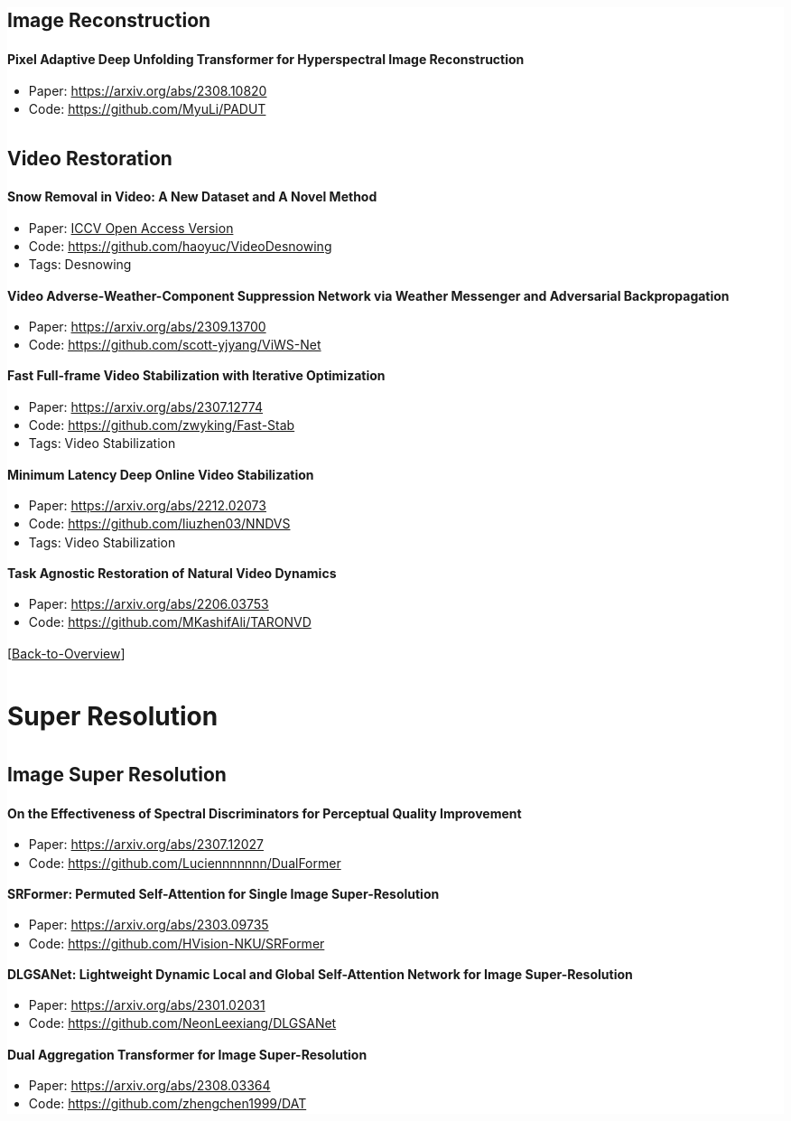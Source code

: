 ## Image Reconstruction

**Pixel Adaptive Deep Unfolding Transformer for Hyperspectral Image Reconstruction**
- Paper: https://arxiv.org/abs/2308.10820
- Code: https://github.com/MyuLi/PADUT

## Video Restoration

**Snow Removal in Video: A New Dataset and A Novel Method**
- Paper: [ICCV Open Access Version](https://openaccess.thecvf.com/content/ICCV2023/html/Chen_Snow_Removal_in_Video_A_New_Dataset_and_A_Novel_ICCV_2023_paper.html)
- Code: https://github.com/haoyuc/VideoDesnowing
- Tags: Desnowing

**Video Adverse-Weather-Component Suppression Network via Weather Messenger and Adversarial Backpropagation**
- Paper: https://arxiv.org/abs/2309.13700
- Code: https://github.com/scott-yjyang/ViWS-Net

**Fast Full-frame Video Stabilization with Iterative Optimization**
- Paper: https://arxiv.org/abs/2307.12774
- Code: https://github.com/zwyking/Fast-Stab
- Tags: Video Stabilization

**Minimum Latency Deep Online Video Stabilization**
- Paper: https://arxiv.org/abs/2212.02073
- Code: https://github.com/liuzhen03/NNDVS
- Tags: Video Stabilization

**Task Agnostic Restoration of Natural Video Dynamics**
- Paper: https://arxiv.org/abs/2206.03753
- Code: https://github.com/MKashifAli/TARONVD

[[Back-to-Overview](#overview)]

# Super Resolution
## Image Super Resolution

**On the Effectiveness of Spectral Discriminators for Perceptual Quality Improvement**
- Paper: https://arxiv.org/abs/2307.12027
- Code: https://github.com/Luciennnnnnn/DualFormer

**SRFormer: Permuted Self-Attention for Single Image Super-Resolution**
- Paper: https://arxiv.org/abs/2303.09735 
- Code: https://github.com/HVision-NKU/SRFormer

**DLGSANet: Lightweight Dynamic Local and Global Self-Attention Network for Image Super-Resolution**
- Paper: https://arxiv.org/abs/2301.02031
- Code: https://github.com/NeonLeexiang/DLGSANet

**Dual Aggregation Transformer for Image Super-Resolution**
- Paper: https://arxiv.org/abs/2308.03364
- Code: https://github.com/zhengchen1999/DAT
